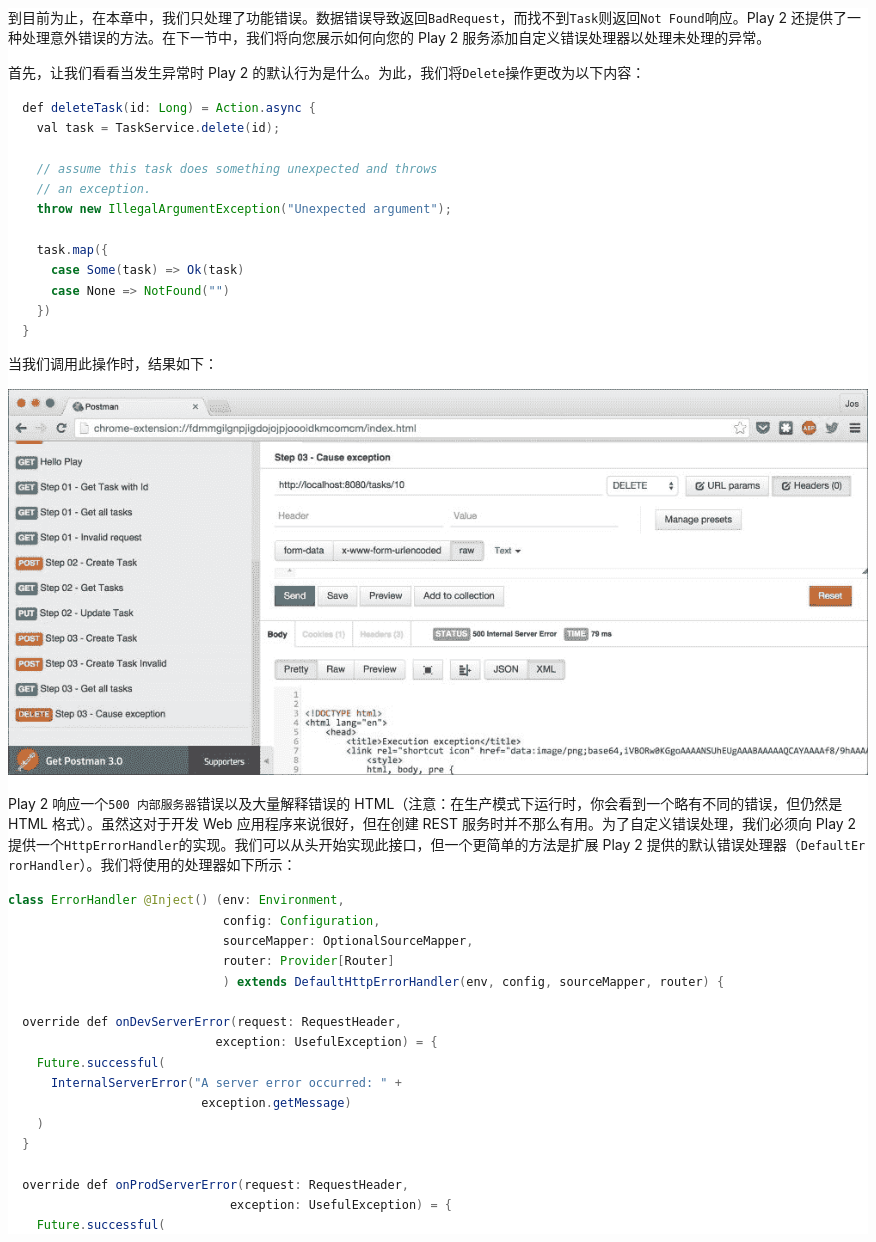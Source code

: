到目前为止，在本章中，我们只处理了功能错误。数据错误导致返回`BadRequest`，而找不到`Task`则返回`Not Found`响应。Play 2 还提供了一种处理意外错误的方法。在下一节中，我们将向您展示如何向您的 Play 2 服务添加自定义错误处理器以处理未处理的异常。

首先，让我们看看当发生异常时 Play 2 的默认行为是什么。为此，我们将`Delete`操作更改为以下内容：

```java
  def deleteTask(id: Long) = Action.async {
    val task = TaskService.delete(id);

    // assume this task does something unexpected and throws 
    // an exception.
    throw new IllegalArgumentException("Unexpected argument");

    task.map({
      case Some(task) => Ok(task)
      case None => NotFound("")
    })
  }
```

当我们调用此操作时，结果如下：

![添加 JSON 序列化、验证和错误处理](img/00055.jpeg)

Play 2 响应一个`500 内部服务器`错误以及大量解释错误的 HTML（注意：在生产模式下运行时，你会看到一个略有不同的错误，但仍然是 HTML 格式）。虽然这对于开发 Web 应用程序来说很好，但在创建 REST 服务时并不那么有用。为了自定义错误处理，我们必须向 Play 2 提供一个`HttpErrorHandler`的实现。我们可以从头开始实现此接口，但一个更简单的方法是扩展 Play 2 提供的默认错误处理器（`DefaultErrorHandler`）。我们将使用的处理器如下所示：

```java
class ErrorHandler @Inject() (env: Environment,
                              config: Configuration,
                              sourceMapper: OptionalSourceMapper,
                              router: Provider[Router]
                              ) extends DefaultHttpErrorHandler(env, config, sourceMapper, router) {

  override def onDevServerError(request: RequestHeader, 
                             exception: UsefulException) = {
    Future.successful(
      InternalServerError("A server error occurred: " + 
                           exception.getMessage)
    )
  }

  override def onProdServerError(request: RequestHeader, 
                               exception: UsefulException) = {
    Future.successful(
```